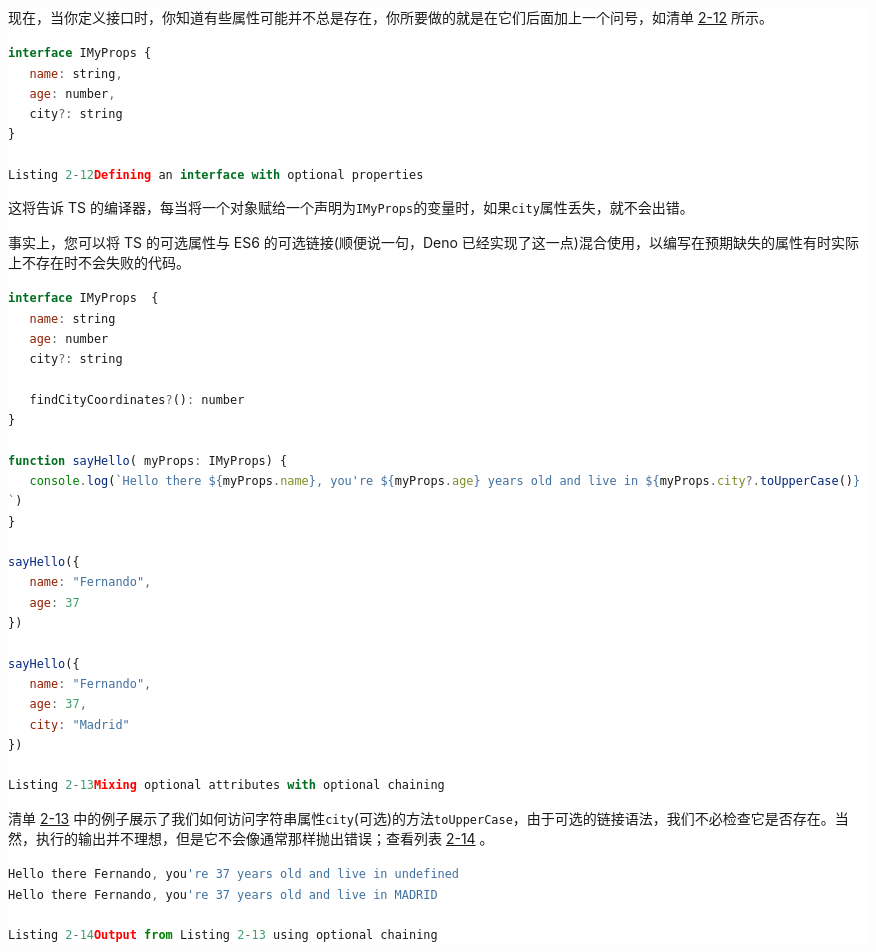 现在，当你定义接口时，你知道有些属性可能并不总是存在，你所要做的就是在它们后面加上一个问号，如清单 [2-12](#PC24) 所示。

```js
interface IMyProps {
   name: string,
   age: number,
   city?: string
}

Listing 2-12Defining an interface with optional properties

```

这将告诉 TS 的编译器，每当将一个对象赋给一个声明为`IMyProps`的变量时，如果`city`属性丢失，就不会出错。

事实上，您可以将 TS 的可选属性与 ES6 的可选链接(顺便说一句，Deno 已经实现了这一点)混合使用，以编写在预期缺失的属性有时实际上不存在时不会失败的代码。

```js
interface IMyProps  {
   name: string
   age: number
   city?: string

   findCityCoordinates?(): number
}

function sayHello( myProps: IMyProps) {
   console.log(`Hello there ${myProps.name}, you're ${myProps.age} years old and live in ${myProps.city?.toUpperCase()}`)
}

sayHello({
   name: "Fernando",
   age: 37
})

sayHello({
   name: "Fernando",
   age: 37,
   city: "Madrid"
})

Listing 2-13Mixing optional attributes with optional chaining

```

清单 [2-13](#PC25) 中的例子展示了我们如何访问字符串属性`city`(可选)的方法`toUpperCase`，由于可选的链接语法，我们不必检查它是否存在。当然，执行的输出并不理想，但是它不会像通常那样抛出错误；查看列表 [2-14](#PC26) 。

```js
Hello there Fernando, you're 37 years old and live in undefined
Hello there Fernando, you're 37 years old and live in MADRID

Listing 2-14Output from Listing 2-13 using optional chaining

```

